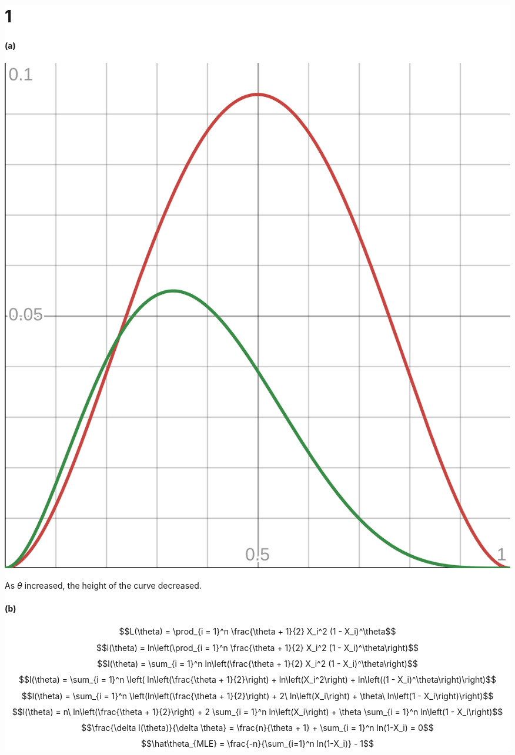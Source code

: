 # 1
#### (a)
![img](hw1-1.svg)

As $\theta$ increased, the height of the curve decreased.

#### (b)
$$L(\theta) = \prod_{i = 1}^n \frac{\theta + 1}{2} X_i^2 (1 - X_i)^\theta$$
$$l(\theta) = ln\left(\prod_{i = 1}^n \frac{\theta + 1}{2} X_i^2 (1 - X_i)^\theta\right)$$
$$l(\theta) = \sum_{i = 1}^n ln\left(\frac{\theta + 1}{2} X_i^2 (1 - X_i)^\theta\right)$$
$$l(\theta) = \sum_{i = 1}^n \left( ln\left(\frac{\theta + 1}{2}\right) + ln\left(X_i^2\right) + ln\left((1 - X_i)^\theta\right)\right)$$
$$l(\theta) = \sum_{i = 1}^n \left(ln\left(\frac{\theta + 1}{2}\right) + 2\ ln\left(X_i\right) + \theta\ ln\left(1 - X_i\right)\right)$$
$$l(\theta) = n\ ln\left(\frac{\theta + 1}{2}\right) +  2 \sum_{i = 1}^n ln\left(X_i\right) + \theta \sum_{i = 1}^n ln\left(1 - X_i\right)$$
$$\frac{\delta l(\theta)}{\delta \theta} = \frac{n}{\theta + 1} + \sum_{i = 1}^n ln(1-X_i) = 0$$
$$\hat\theta_{MLE} = \frac{-n}{\sum_{i=1}^n ln(1-X_i)} - 1$$
